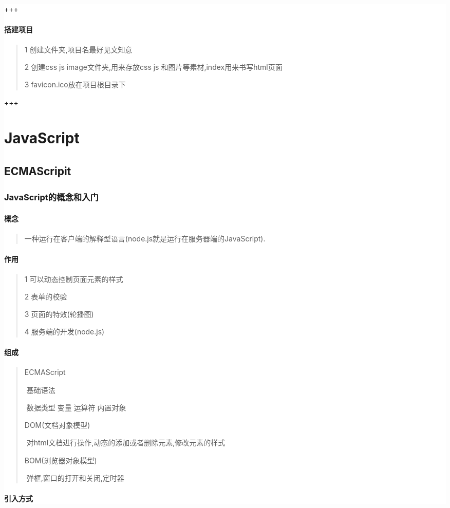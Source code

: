 +++



#### 搭建项目

>1 创建文件夹,项目名最好见文知意
>
>2 创建css js image文件夹,用来存放css js 和图片等素材,index用来书写html页面
>
>3 favicon.ico放在项目根目录下

+++



# JavaScript

## ECMAScripit

### JavaScript的概念和入门

#### 概念

>一种运行在客户端的解释型语言(node.js就是运行在服务器端的JavaScript).

#### 作用

>1 可以动态控制页面元素的样式
>
>2 表单的校验
>
>3 页面的特效(轮播图)
>
>4 服务端的开发(node.js)

#### 组成

>ECMAScript
>
>​	基础语法
>
>​		数据类型 变量 运算符 内置对象
>
>DOM(文档对象模型)
>
>​	对html文档进行操作,动态的添加或者删除元素,修改元素的样式
>
>BOM(浏览器对象模型)
>
>​	弹框,窗口的打开和关闭,定时器

#### 引入方式
